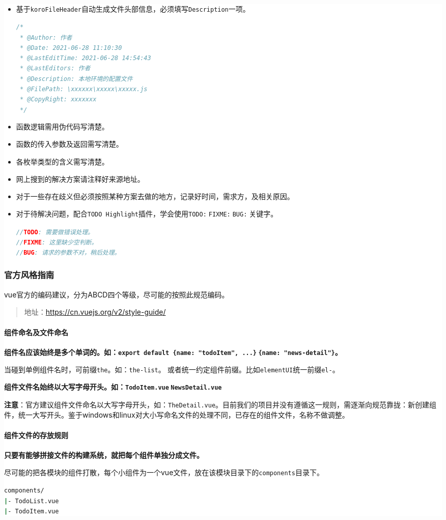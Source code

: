 * 基于`koroFileHeader`自动生成文件头部信息，必须填写`Description`一项。

  ```js
  /*
   * @Author: 作者
   * @Date: 2021-06-28 11:10:30
   * @LastEditTime: 2021-06-28 14:54:43
   * @LastEditors: 作者
   * @Description: 本地环境的配置文件
   * @FilePath: \xxxxxx\xxxxx\xxxxx.js
   * @CopyRight: xxxxxxx
   */
  ```

* 函数逻辑需用伪代码写清楚。

* 函数的传入参数及返回需写清楚。

* 各枚举类型的含义需写清楚。

* 网上搜到的解决方案请注释好来源地址。

* 对于一些存在歧义但必须按照某种方案去做的地方，记录好时间，需求方，及相关原因。

* 对于待解决问题，配合`TODO Highlight`插件，学会使用`TODO:` `FIXME:` `BUG:` 关键字。

  ```js
  //TODO: 需要做错误处理。
  //FIXME: 这里缺少空判断。
  //BUG: 请求的参数不对，稍后处理。
  ```


### 官方风格指南

vue官方的编码建议，分为ABCD四个等级，尽可能的按照此规范编码。

> 地址：https://cn.vuejs.org/v2/style-guide/

#### 组件命名及文件命名

**组件名应该始终是多个单词的。如：`export default {name: "todoItem", ...}` `{name: "news-detail"}`。**

当碰到单例组件名时，可前缀`the`。如：`the-list`。 或者统一约定组件前缀。比如`elementUI`统一前缀`el-`。

**组件文件名始终以大写字母开头。如：`TodoItem.vue` `NewsDetail.vue`**

**注意**：官方建议组件文件命名以大写字母开头，如：`TheDetail.vue`。目前我们的项目并没有遵循这一规则，需逐渐向规范靠拢：新创建组件，统一大写开头。鉴于windows和linux对大小写命名文件的处理不同，已存在的组件文件，名称不做调整。

#### 组件文件的存放规则

**只要有能够拼接文件的构建系统，就把每个组件单独分成文件。**

尽可能的把各模块的组件打散，每个小组件为一个vue文件，放在该模块目录下的`components`目录下。

```bash
components/
|- TodoList.vue
|- TodoItem.vue
```
